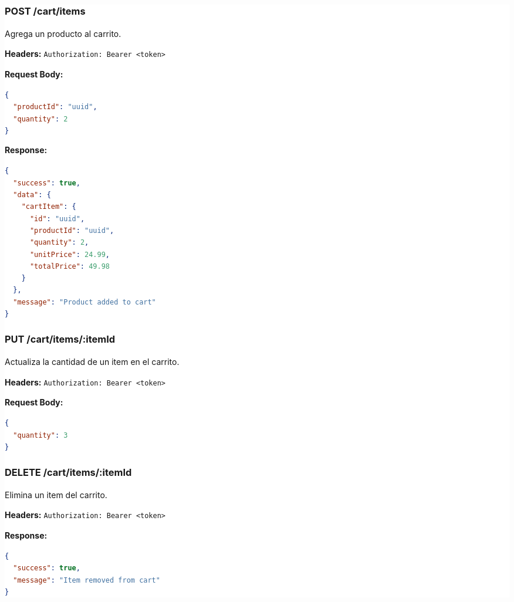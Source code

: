 ### POST /cart/items
Agrega un producto al carrito.

**Headers:** `Authorization: Bearer <token>`

**Request Body:**
```json
{
  "productId": "uuid",
  "quantity": 2
}
```

**Response:**
```json
{
  "success": true,
  "data": {
    "cartItem": {
      "id": "uuid",
      "productId": "uuid",
      "quantity": 2,
      "unitPrice": 24.99,
      "totalPrice": 49.98
    }
  },
  "message": "Product added to cart"
}
```

### PUT /cart/items/:itemId
Actualiza la cantidad de un item en el carrito.

**Headers:** `Authorization: Bearer <token>`

**Request Body:**
```json
{
  "quantity": 3
}
```

### DELETE /cart/items/:itemId
Elimina un item del carrito.

**Headers:** `Authorization: Bearer <token>`

**Response:**
```json
{
  "success": true,
  "message": "Item removed from cart"
}
```
